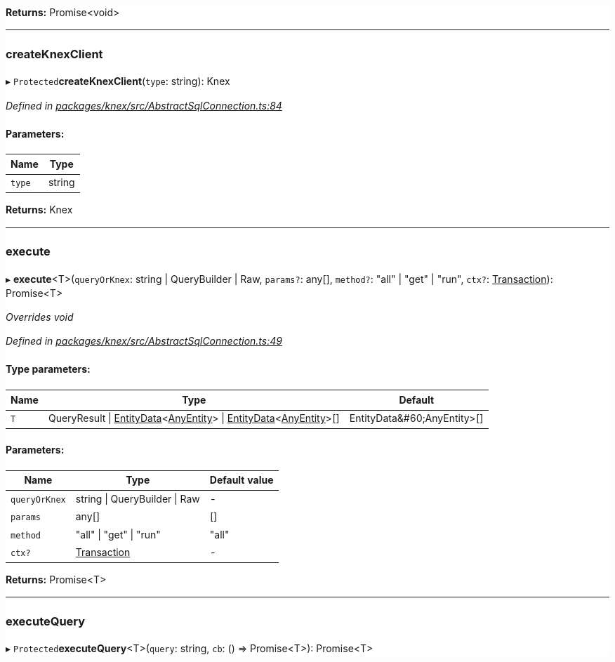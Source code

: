 **Returns:** Promise&#60;void>

___

### createKnexClient

▸ `Protected`**createKnexClient**(`type`: string): Knex

*Defined in [packages/knex/src/AbstractSqlConnection.ts:84](https://github.com/mikro-orm/mikro-orm/blob/18b580bb42/packages/knex/src/AbstractSqlConnection.ts#L84)*

#### Parameters:

Name | Type |
------ | ------ |
`type` | string |

**Returns:** Knex

___

### execute

▸ **execute**&#60;T>(`queryOrKnex`: string \| QueryBuilder \| Raw, `params?`: any[], `method?`: &#34;all&#34; \| &#34;get&#34; \| &#34;run&#34;, `ctx?`: [Transaction](../index.md#transaction)): Promise&#60;T>

*Overrides void*

*Defined in [packages/knex/src/AbstractSqlConnection.ts:49](https://github.com/mikro-orm/mikro-orm/blob/18b580bb42/packages/knex/src/AbstractSqlConnection.ts#L49)*

#### Type parameters:

Name | Type | Default |
------ | ------ | ------ |
`T` | QueryResult \| [EntityData](../index.md#entitydata)&#60;[AnyEntity](../index.md#anyentity)> \| [EntityData](../index.md#entitydata)&#60;[AnyEntity](../index.md#anyentity)>[] | EntityData\&#60;AnyEntity>[] |

#### Parameters:

Name | Type | Default value |
------ | ------ | ------ |
`queryOrKnex` | string \| QueryBuilder \| Raw | - |
`params` | any[] | [] |
`method` | &#34;all&#34; \| &#34;get&#34; \| &#34;run&#34; | "all" |
`ctx?` | [Transaction](../index.md#transaction) | - |

**Returns:** Promise&#60;T>

___

### executeQuery

▸ `Protected`**executeQuery**&#60;T>(`query`: string, `cb`: () => Promise&#60;T>): Promise&#60;T>
